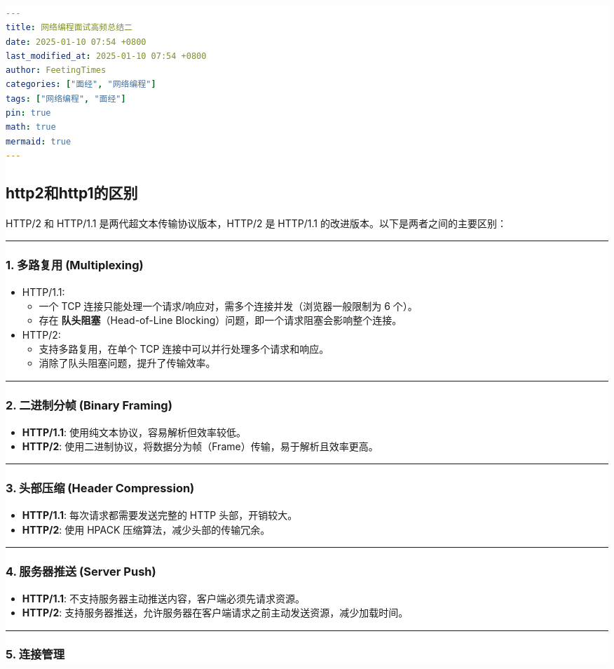 ```yaml
---
title: 网络编程面试高频总结二
date: 2025-01-10 07:54 +0800
last_modified_at: 2025-01-10 07:54 +0800
author: FeetingTimes
categories: ["面经", "网络编程"]
tags: ["网络编程", "面经"]
pin: true
math: true
mermaid: true
---
```


## http2和http1的区别

HTTP/2 和 HTTP/1.1 是两代超文本传输协议版本，HTTP/2 是 HTTP/1.1 的改进版本。以下是两者之间的主要区别：

------

### **1. 多路复用 (Multiplexing)**

- HTTP/1.1:
  - 一个 TCP 连接只能处理一个请求/响应对，需多个连接并发（浏览器一般限制为 6 个）。
  - 存在 **队头阻塞**（Head-of-Line Blocking）问题，即一个请求阻塞会影响整个连接。
- HTTP/2:
  - 支持多路复用，在单个 TCP 连接中可以并行处理多个请求和响应。
  - 消除了队头阻塞问题，提升了传输效率。

------

### **2. 二进制分帧 (Binary Framing)**

- **HTTP/1.1**: 使用纯文本协议，容易解析但效率较低。
- **HTTP/2**: 使用二进制协议，将数据分为帧（Frame）传输，易于解析且效率更高。

------

### **3. 头部压缩 (Header Compression)**

- **HTTP/1.1**: 每次请求都需要发送完整的 HTTP 头部，开销较大。
- **HTTP/2**: 使用 HPACK 压缩算法，减少头部的传输冗余。

------

### **4. 服务器推送 (Server Push)**

- **HTTP/1.1**: 不支持服务器主动推送内容，客户端必须先请求资源。
- **HTTP/2**: 支持服务器推送，允许服务器在客户端请求之前主动发送资源，减少加载时间。

------

### **5. 连接管理**
